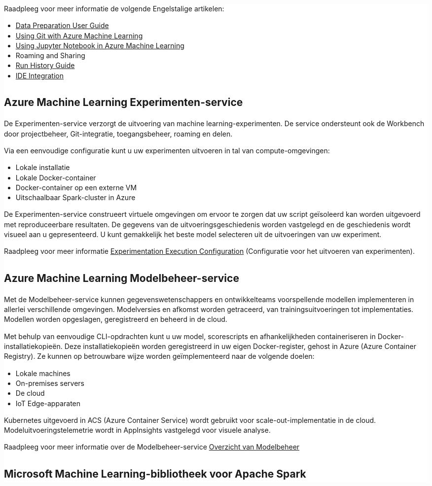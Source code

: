 Raadpleeg voor meer informatie de volgende Engelstalige artikelen:
- [Data Preparation User Guide](data-prep-user-guide.md)
- [Using Git with Azure Machine Learning](using-git-ml-project.md)
- [Using Jupyter Notebook in Azure Machine Learning](how-to-use-jupyter-notebooks.md)
- Roaming and Sharing
- [Run History Guide](how-to-use-run-history-model-metrics.md)
- [IDE Integration](how-to-configure-your-IDE.md)

## <a name="azure-machine-learning-experimentation-service"></a>Azure Machine Learning Experimenten-service
De Experimenten-service verzorgt de uitvoering van machine learning-experimenten. De service ondersteunt ook de Workbench door projectbeheer, Git-integratie, toegangsbeheer, roaming en delen. 

Via een eenvoudige configuratie kunt u uw experimenten uitvoeren in tal van compute-omgevingen:

- Lokale installatie
- Lokale Docker-container
- Docker-container op een externe VM
- Uitschaalbaar Spark-cluster in Azure

De Experimenten-service construeert virtuele omgevingen om ervoor te zorgen dat uw script geïsoleerd kan worden uitgevoerd met reproduceerbare resultaten. De gegevens van de uitvoeringsgeschiedenis worden vastgelegd en de geschiedenis wordt visueel aan u gepresenteerd. U kunt gemakkelijk het beste model selecteren uit de uitvoeringen van uw experiment. 

Raadpleeg voor meer informatie [Experimentation Execution Configuration](experiment-execution-configuration.md) (Configuratie voor het uitvoeren van experimenten).

## <a name="azure-machine-learning-model-management-service"></a>Azure Machine Learning Modelbeheer-service

Met de Modelbeheer-service kunnen gegevenswetenschappers en ontwikkelteams voorspellende modellen implementeren in allerlei verschillende omgevingen. Modelversies en afkomst worden getraceerd, van trainingsuitvoeringen tot implementaties. Modellen worden opgeslagen, geregistreerd en beheerd in de cloud. 

Met behulp van eenvoudige CLI-opdrachten kunt u uw model, scorescripts en afhankelijkheden containeriseren in Docker-installatiekopieën. Deze installatiekopieën worden geregistreerd in uw eigen Docker-register, gehost in Azure (Azure Container Registry). Ze kunnen op betrouwbare wijze worden geïmplementeerd naar de volgende doelen:

- Lokale machines
- On-premises servers
- De cloud
- IoT Edge-apparaten

Kubernetes uitgevoerd in ACS (Azure Container Service) wordt gebruikt voor scale-out-implementatie in de cloud. Modeluitvoeringstelemetrie wordt in AppInsights vastgelegd voor visuele analyse. 

Raadpleeg voor meer informatie over de Modelbeheer-service [Overzicht van Modelbeheer](model-management-overview.md)


## <a name="microsoft-machine-learning-library-for-apache-spark"></a>Microsoft Machine Learning-bibliotheek voor Apache Spark
